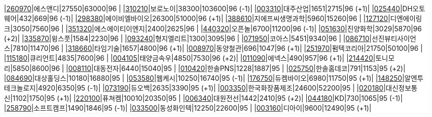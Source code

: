 |[260970](https://finance.daum.net/quotes/A260970)|에스앤디|27550|63000|96 |
|[310210](https://finance.daum.net/quotes/A310210)|보로노이|38300|103600|96 (-1)|
|[003310](https://finance.daum.net/quotes/A003310)|대주산업|1651|2715|96 (+1)|
|[025440](https://finance.daum.net/quotes/A025440)|DH오토웨어|432|669|96 (-1)|
|[298380](https://finance.daum.net/quotes/A298380)|에이비엘바이오|26300|51000|96 (+1)|
|[388610](https://finance.daum.net/quotes/A388610)|지에프씨생명과학|5960|15260|96 |
|[127120](https://finance.daum.net/quotes/A127120)|디엔에이링크|3050|7560|96 |
|[351320](https://finance.daum.net/quotes/A351320)|에스에이티이엔지|2400|2625|96 |
|[440320](https://finance.daum.net/quotes/A440320)|오픈놀|6700|11200|96 (-1)|
|[051630](https://finance.daum.net/quotes/A051630)|진양화학|3029|5870|96 (+2)|
|[335870](https://finance.daum.net/quotes/A335870)|윙스풋|1584|2230|96 |
|[093240](https://finance.daum.net/quotes/A093240)|형지엘리트|1300|3095|96 |
|[071950](https://finance.daum.net/quotes/A071950)|코아스|5451|9340|96 |
|[086710](https://finance.daum.net/quotes/A086710)|선진뷰티사이언스|7810|11470|96 |
|[318660](https://finance.daum.net/quotes/A318660)|타임기술|1657|4800|96 (+1)|
|[008970](https://finance.daum.net/quotes/A008970)|동양철관|696|1047|96 (+1)|
|[251970](https://finance.daum.net/quotes/A251970)|펌텍코리아|21750|50100|96 |
|[115180](https://finance.daum.net/quotes/A115180)|큐리언트|4835|7600|96 |
|[004105](https://finance.daum.net/quotes/A004105)|태양금속우|4850|7530|96 (+2)|
|[011090](https://finance.daum.net/quotes/A011090)|에넥스|490|957|96 (+1)|
|[214420](https://finance.daum.net/quotes/A214420)|토니모리|5850|8600|96 |
|[008110](https://finance.daum.net/quotes/A008110)|대동전자|6440|15040|95 |
|[010420](https://finance.daum.net/quotes/A010420)|한솔PNS|1228|1887|95 |
|[025750](https://finance.daum.net/quotes/A025750)|한솔홈데코|791|1153|95 (+2)|
|[084690](https://finance.daum.net/quotes/A084690)|대상홀딩스|10180|16880|95 |
|[053580](https://finance.daum.net/quotes/A053580)|웹케시|10250|16740|95 (-1)|
|[176750](https://finance.daum.net/quotes/A176750)|듀켐바이오|6980|11750|95 (+1)|
|[148250](https://finance.daum.net/quotes/A148250)|알엔투테크놀로지|4920|6350|95 (-1)|
|[073190](https://finance.daum.net/quotes/A073190)|듀오백|2635|3390|95 (+1)|
|[003350](https://finance.daum.net/quotes/A003350)|한국화장품제조|24600|52200|95 |
|[020180](https://finance.daum.net/quotes/A020180)|대신정보통신|1102|1750|95 (+1)|
|[220100](https://finance.daum.net/quotes/A220100)|퓨쳐켐|10010|20350|95 |
|[006340](https://finance.daum.net/quotes/A006340)|대원전선|1442|2410|95 (+2)|
|[044180](https://finance.daum.net/quotes/A044180)|KD|730|1065|95 (-1)|
|[258790](https://finance.daum.net/quotes/A258790)|소프트캠프|1490|1846|95 (-1)|
|[033500](https://finance.daum.net/quotes/A033500)|동성화인텍|12250|22600|95 |
|[003160](https://finance.daum.net/quotes/A003160)|디아이|9600|12490|95 (+1)|